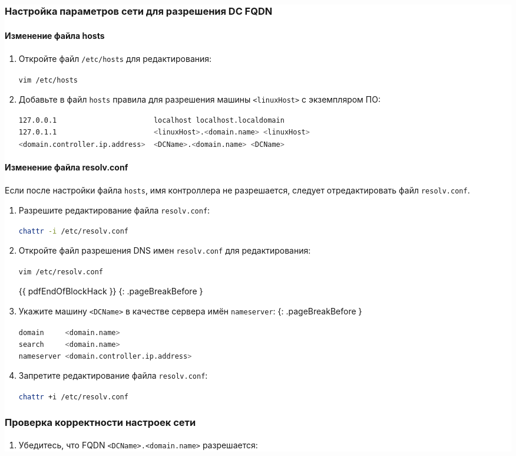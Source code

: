 ### Настройка параметров сети для разрешения DC FQDN

#### Изменение файла hosts

1. Откройте файл `/etc/hosts` для редактирования:

    ``` sh
    vim /etc/hosts
    ```

2. Добавьте в файл `hosts` правила для разрешения машины `<linuxHost>` с экземпляром ПО:

    ``` sh
    127.0.0.1                       localhost localhost.localdomain
    127.0.1.1                       <linuxHost>.<domain.name> <linuxHost>
    <domain.controller.ip.address>  <DCName>.<domain.name> <DCName>
    ```

#### Изменение файла resolv.conf

Если после настройки файла `hosts`, имя контроллера не разрешается, следует отредактировать файл `resolv.conf`.

1. Разрешите редактирование файла `resolv.conf`:

    ``` sh
    chattr -i /etc/resolv.conf
    ```

2. Откройте файл разрешения DNS имен `resolv.conf` для редактирования:

    ``` sh
    vim /etc/resolv.conf
    ```

    {{ pdfEndOfBlockHack }}
    {: .pageBreakBefore }

3. Укажите машину `<DCName>` в качестве сервера имён `nameserver`:
{: .pageBreakBefore }

    ``` sh
    domain     <domain.name>
    search     <domain.name>
    nameserver <domain.controller.ip.address>
    ```

4. Запретите редактирование файла `resolv.conf`:

    ``` sh
    chattr +i /etc/resolv.conf
    ```

### Проверка корректности настроек сети

1. Убедитесь, что FQDN `<DCName>.<domain.name>` разрешается:

